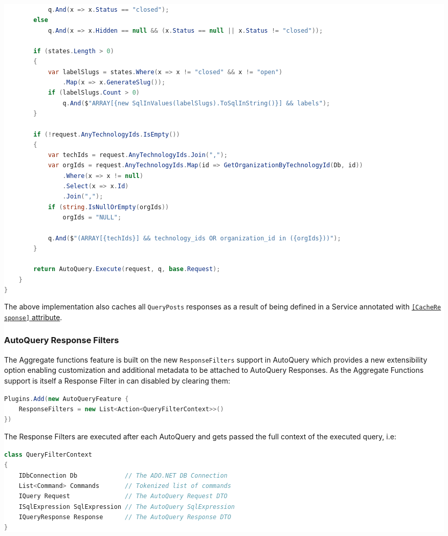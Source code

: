 ```csharp
            q.And(x => x.Status == "closed");
        else
            q.And(x => x.Hidden == null && (x.Status == null || x.Status != "closed"));

        if (states.Length > 0)
        {
            var labelSlugs = states.Where(x => x != "closed" && x != "open")
                .Map(x => x.GenerateSlug());
            if (labelSlugs.Count > 0)
                q.And($"ARRAY[{new SqlInValues(labelSlugs).ToSqlInString()}] && labels");
        }

        if (!request.AnyTechnologyIds.IsEmpty())
        {
            var techIds = request.AnyTechnologyIds.Join(",");
            var orgIds = request.AnyTechnologyIds.Map(id => GetOrganizationByTechnologyId(Db, id))
                .Where(x => x != null)
                .Select(x => x.Id)
                .Join(",");
            if (string.IsNullOrEmpty(orgIds))
                orgIds = "NULL";

            q.And($"(ARRAY[{techIds}] && technology_ids OR organization_id in ({orgIds}))");
        }

        return AutoQuery.Execute(request, q, base.Request);
    }
}
```

The above implementation also caches all `QueryPosts` responses as a result of being defined in a Service annotated with [`[CacheResponse]` attribute](/cacheresponse-attribute).

### AutoQuery Response Filters

The Aggregate functions feature is built on the new `ResponseFilters` support in AutoQuery which provides a new extensibility option enabling customization and additional metadata to be attached to AutoQuery Responses. As the Aggregate Functions support is itself a Response Filter in can disabled by clearing them:

```csharp
Plugins.Add(new AutoQueryFeature {
    ResponseFilters = new List<Action<QueryFilterContext>>()
})
```

The Response Filters are executed after each AutoQuery and gets passed the full context of the executed query, i.e:

```csharp
class QueryFilterContext
{
    IDbConnection Db             // The ADO.NET DB Connection
    List<Command> Commands       // Tokenized list of commands
    IQuery Request               // The AutoQuery Request DTO
    ISqlExpression SqlExpression // The AutoQuery SqlExpression
    IQueryResponse Response      // The AutoQuery Response DTO
}
```
